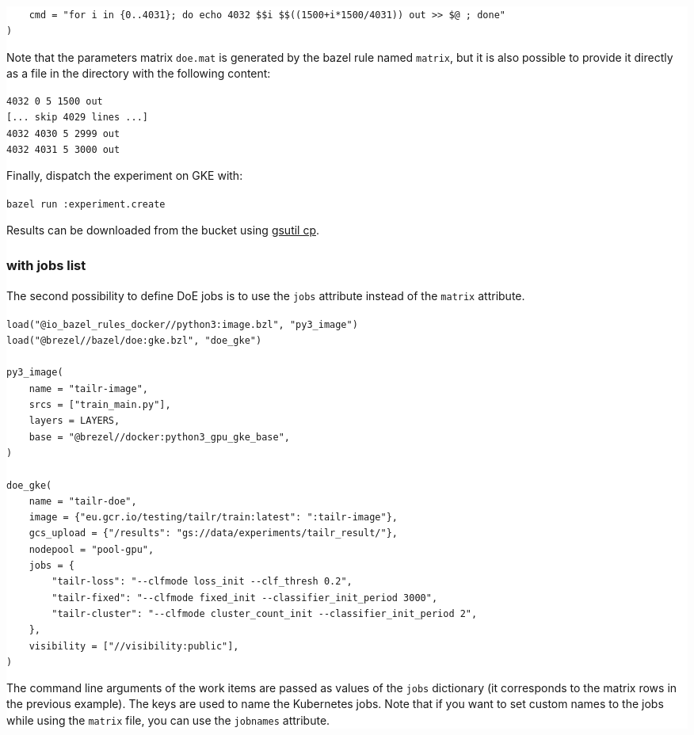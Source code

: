 ```
    cmd = "for i in {0..4031}; do echo 4032 $$i $$((1500+i*1500/4031)) out >> $@ ; done"
)
```

Note that the parameters matrix `doe.mat` is generated by the bazel rule
named `matrix`, but it is also possible to provide it directly as a file
in the directory with the following content:

```text
4032 0 5 1500 out
[... skip 4029 lines ...]
4032 4030 5 2999 out
4032 4031 5 3000 out
```

Finally, dispatch the experiment on GKE with:

```bash
bazel run :experiment.create
```

Results can be downloaded from the bucket using [gsutil cp][].

[gsutil cp]: https://cloud.google.com/storage/docs/gsutil/commands/cp


### with jobs list

The second possibility to define DoE jobs is to use the `jobs` attribute instead
of the `matrix` attribute.

```
load("@io_bazel_rules_docker//python3:image.bzl", "py3_image")
load("@brezel//bazel/doe:gke.bzl", "doe_gke")

py3_image(
    name = "tailr-image",
    srcs = ["train_main.py"],
    layers = LAYERS,
    base = "@brezel//docker:python3_gpu_gke_base",
)

doe_gke(
    name = "tailr-doe",
    image = {"eu.gcr.io/testing/tailr/train:latest": ":tailr-image"},
    gcs_upload = {"/results": "gs://data/experiments/tailr_result/"},
    nodepool = "pool-gpu",
    jobs = {
        "tailr-loss": "--clfmode loss_init --clf_thresh 0.2",
        "tailr-fixed": "--clfmode fixed_init --classifier_init_period 3000",
        "tailr-cluster": "--clfmode cluster_count_init --classifier_init_period 2",
    },
    visibility = ["//visibility:public"],
)
```

The command line arguments of the work items are passed as values of the `jobs` dictionary
(it corresponds to the matrix rows in the previous example). The keys are used to name the
Kubernetes jobs. Note that if you want to set custom names to the jobs while using the `matrix`
file, you can use the `jobnames` attribute.

